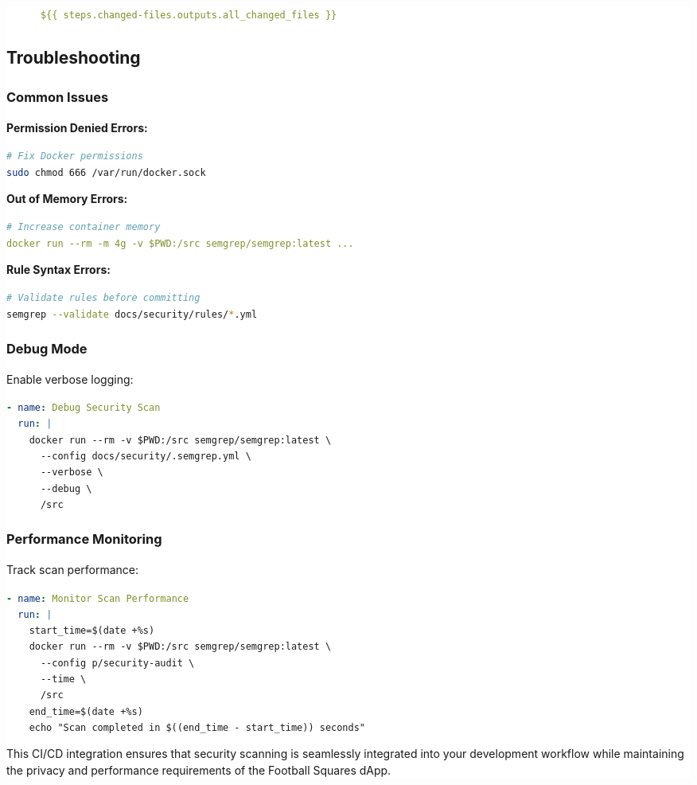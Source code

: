 ```yaml
      ${{ steps.changed-files.outputs.all_changed_files }}
```

## Troubleshooting

### Common Issues

**Permission Denied Errors:**

```bash
# Fix Docker permissions
sudo chmod 666 /var/run/docker.sock
```

**Out of Memory Errors:**

```yaml
# Increase container memory
docker run --rm -m 4g -v $PWD:/src semgrep/semgrep:latest ...
```

**Rule Syntax Errors:**

```bash
# Validate rules before committing
semgrep --validate docs/security/rules/*.yml
```

### Debug Mode

Enable verbose logging:

```yaml
- name: Debug Security Scan
  run: |
    docker run --rm -v $PWD:/src semgrep/semgrep:latest \
      --config docs/security/.semgrep.yml \
      --verbose \
      --debug \
      /src
```

### Performance Monitoring

Track scan performance:

```yaml
- name: Monitor Scan Performance
  run: |
    start_time=$(date +%s)
    docker run --rm -v $PWD:/src semgrep/semgrep:latest \
      --config p/security-audit \
      --time \
      /src
    end_time=$(date +%s)
    echo "Scan completed in $((end_time - start_time)) seconds"
```

This CI/CD integration ensures that security scanning is seamlessly integrated into your development workflow while maintaining the privacy and performance requirements of the Football Squares dApp.
